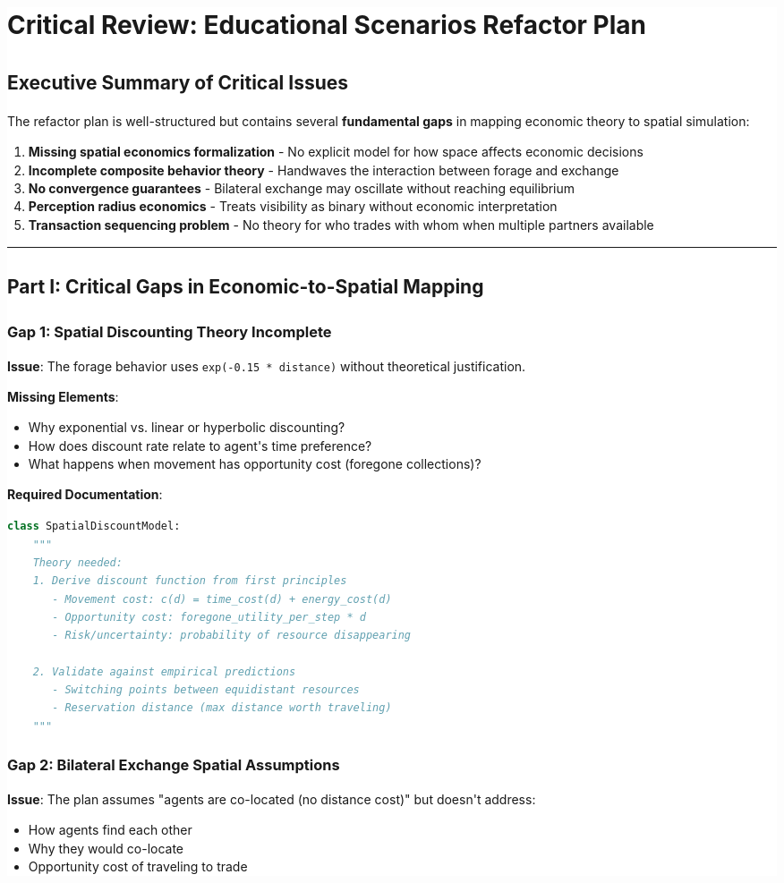 # Critical Review: Educational Scenarios Refactor Plan

## Executive Summary of Critical Issues

The refactor plan is well-structured but contains several **fundamental gaps** in mapping economic theory to spatial simulation:

1. **Missing spatial economics formalization** - No explicit model for how space affects economic decisions
2. **Incomplete composite behavior theory** - Handwaves the interaction between forage and exchange
3. **No convergence guarantees** - Bilateral exchange may oscillate without reaching equilibrium
4. **Perception radius economics** - Treats visibility as binary without economic interpretation
5. **Transaction sequencing problem** - No theory for who trades with whom when multiple partners available

---

## Part I: Critical Gaps in Economic-to-Spatial Mapping

### Gap 1: Spatial Discounting Theory Incomplete

**Issue**: The forage behavior uses `exp(-0.15 * distance)` without theoretical justification.

**Missing Elements**:
- Why exponential vs. linear or hyperbolic discounting?
- How does discount rate relate to agent's time preference?
- What happens when movement has opportunity cost (foregone collections)?

**Required Documentation**:
```python
class SpatialDiscountModel:
    """
    Theory needed:
    1. Derive discount function from first principles
       - Movement cost: c(d) = time_cost(d) + energy_cost(d)
       - Opportunity cost: foregone_utility_per_step * d
       - Risk/uncertainty: probability of resource disappearing
    
    2. Validate against empirical predictions
       - Switching points between equidistant resources
       - Reservation distance (max distance worth traveling)
    """
```

### Gap 2: Bilateral Exchange Spatial Assumptions

**Issue**: The plan assumes "agents are co-located (no distance cost)" but doesn't address:
- How agents find each other
- Why they would co-locate
- Opportunity cost of traveling to trade
